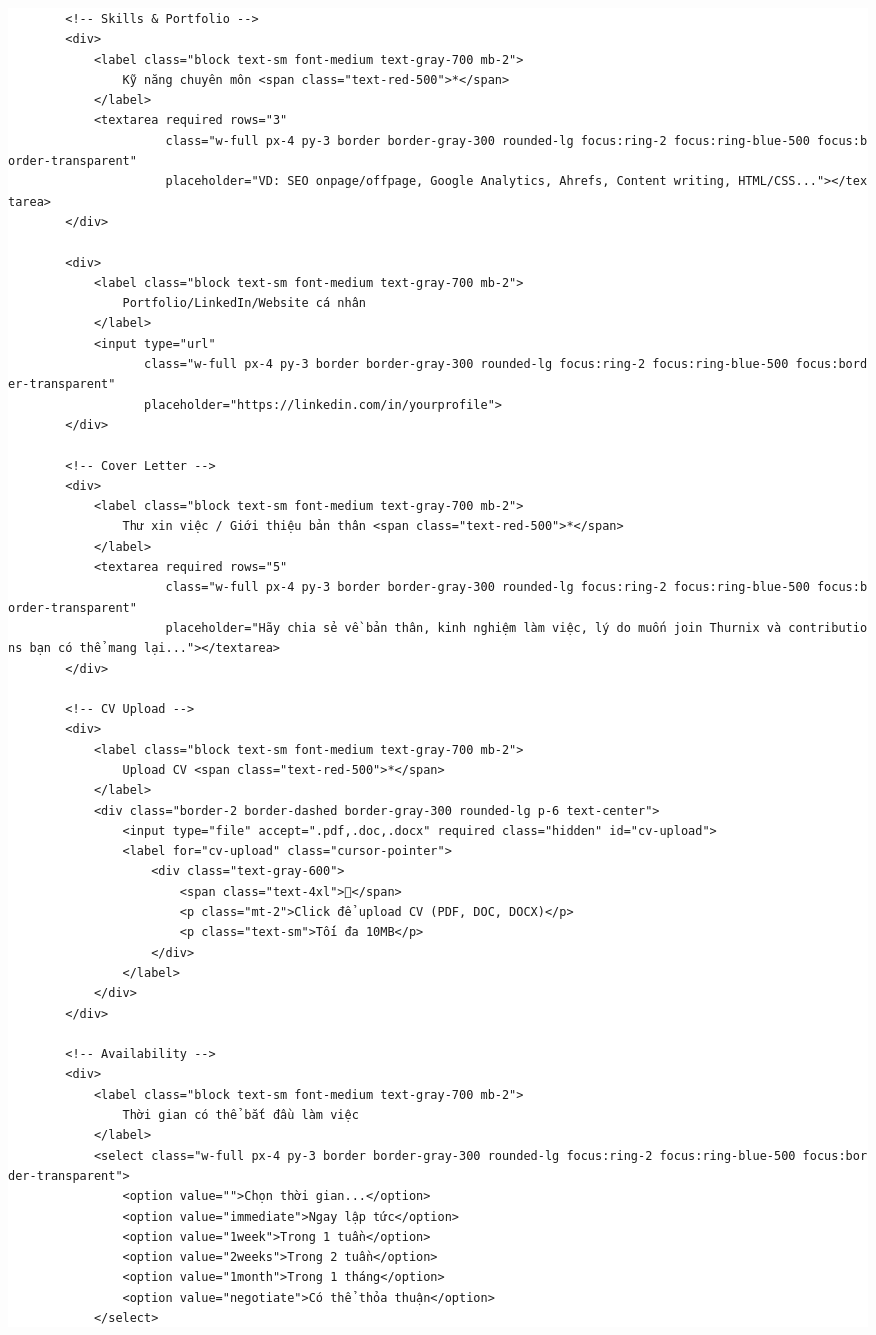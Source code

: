             <!-- Skills & Portfolio -->
            <div>
                <label class="block text-sm font-medium text-gray-700 mb-2">
                    Kỹ năng chuyên môn <span class="text-red-500">*</span>
                </label>
                <textarea required rows="3"
                          class="w-full px-4 py-3 border border-gray-300 rounded-lg focus:ring-2 focus:ring-blue-500 focus:border-transparent"
                          placeholder="VD: SEO onpage/offpage, Google Analytics, Ahrefs, Content writing, HTML/CSS..."></textarea>
            </div>
            
            <div>
                <label class="block text-sm font-medium text-gray-700 mb-2">
                    Portfolio/LinkedIn/Website cá nhân
                </label>
                <input type="url" 
                       class="w-full px-4 py-3 border border-gray-300 rounded-lg focus:ring-2 focus:ring-blue-500 focus:border-transparent"
                       placeholder="https://linkedin.com/in/yourprofile">
            </div>
            
            <!-- Cover Letter -->
            <div>
                <label class="block text-sm font-medium text-gray-700 mb-2">
                    Thư xin việc / Giới thiệu bản thân <span class="text-red-500">*</span>
                </label>
                <textarea required rows="5"
                          class="w-full px-4 py-3 border border-gray-300 rounded-lg focus:ring-2 focus:ring-blue-500 focus:border-transparent"
                          placeholder="Hãy chia sẻ về bản thân, kinh nghiệm làm việc, lý do muốn join Thurnix và contributions bạn có thể mang lại..."></textarea>
            </div>
            
            <!-- CV Upload -->
            <div>
                <label class="block text-sm font-medium text-gray-700 mb-2">
                    Upload CV <span class="text-red-500">*</span>
                </label>
                <div class="border-2 border-dashed border-gray-300 rounded-lg p-6 text-center">
                    <input type="file" accept=".pdf,.doc,.docx" required class="hidden" id="cv-upload">
                    <label for="cv-upload" class="cursor-pointer">
                        <div class="text-gray-600">
                            <span class="text-4xl">📄</span>
                            <p class="mt-2">Click để upload CV (PDF, DOC, DOCX)</p>
                            <p class="text-sm">Tối đa 10MB</p>
                        </div>
                    </label>
                </div>
            </div>
            
            <!-- Availability -->
            <div>
                <label class="block text-sm font-medium text-gray-700 mb-2">
                    Thời gian có thể bắt đầu làm việc
                </label>
                <select class="w-full px-4 py-3 border border-gray-300 rounded-lg focus:ring-2 focus:ring-blue-500 focus:border-transparent">
                    <option value="">Chọn thời gian...</option>
                    <option value="immediate">Ngay lập tức</option>
                    <option value="1week">Trong 1 tuần</option>
                    <option value="2weeks">Trong 2 tuần</option>
                    <option value="1month">Trong 1 tháng</option>
                    <option value="negotiate">Có thể thỏa thuận</option>
                </select>